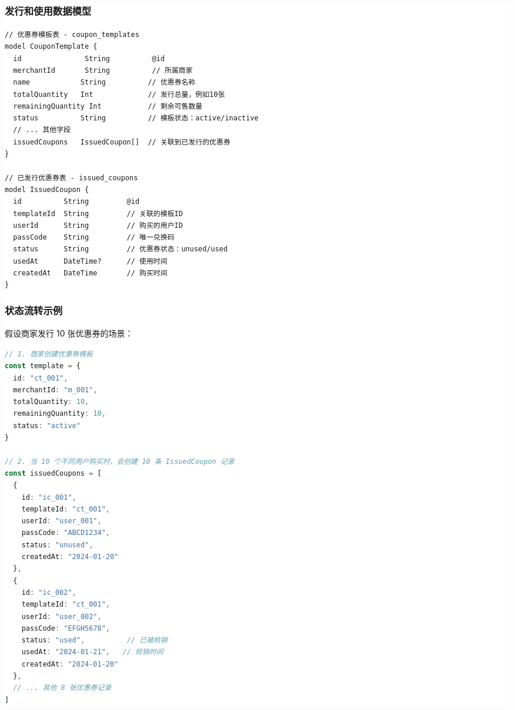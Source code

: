 ### 发行和使用数据模型

```prisma
// 优惠券模板表 - coupon_templates
model CouponTemplate {
  id               String          @id
  merchantId       String          // 所属商家
  name            String          // 优惠券名称
  totalQuantity   Int             // 发行总量，例如10张
  remainingQuantity Int           // 剩余可售数量
  status          String          // 模板状态：active/inactive
  // ... 其他字段
  issuedCoupons   IssuedCoupon[]  // 关联到已发行的优惠券
}

// 已发行优惠券表 - issued_coupons
model IssuedCoupon {
  id          String         @id
  templateId  String         // 关联的模板ID
  userId      String         // 购买的用户ID
  passCode    String         // 唯一兑换码
  status      String         // 优惠券状态：unused/used
  usedAt      DateTime?      // 使用时间
  createdAt   DateTime       // 购买时间
}
```

### 状态流转示例

假设商家发行 10 张优惠券的场景：

```typescript
// 1. 商家创建优惠券模板
const template = {
  id: "ct_001",
  merchantId: "m_001",
  totalQuantity: 10,
  remainingQuantity: 10,
  status: "active"
}

// 2. 当 10 个不同用户购买时，会创建 10 条 IssuedCoupon 记录
const issuedCoupons = [
  {
    id: "ic_001",
    templateId: "ct_001",
    userId: "user_001",
    passCode: "ABCD1234",
    status: "unused",
    createdAt: "2024-01-20"
  },
  {
    id: "ic_002",
    templateId: "ct_001",
    userId: "user_002",
    passCode: "EFGH5678",
    status: "used",          // 已被核销
    usedAt: "2024-01-21",   // 核销时间
    createdAt: "2024-01-20"
  },
  // ... 其他 8 张优惠券记录
]
```
